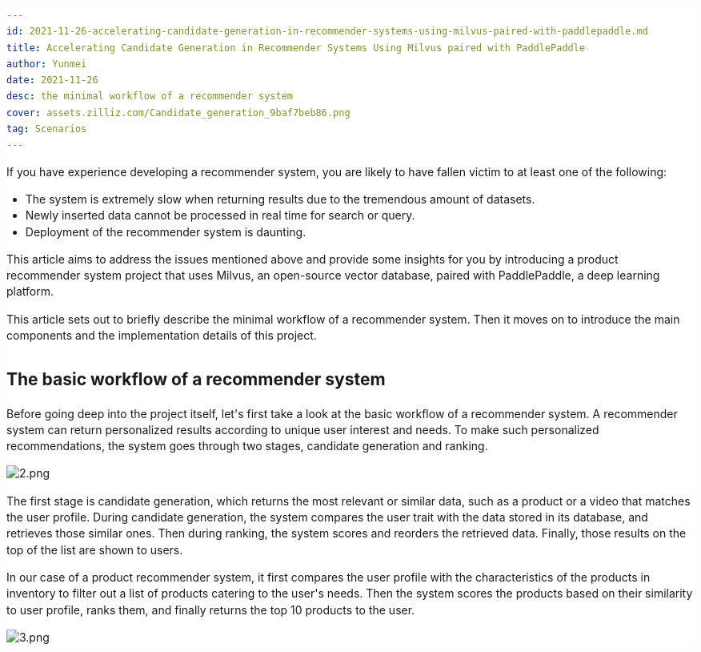 ```yaml
---
id: 2021-11-26-accelerating-candidate-generation-in-recommender-systems-using-milvus-paired-with-paddlepaddle.md
title: Accelerating Candidate Generation in Recommender Systems Using Milvus paired with PaddlePaddle
author: Yunmei
date: 2021-11-26
desc: the minimal workflow of a recommender system
cover: assets.zilliz.com/Candidate_generation_9baf7beb86.png
tag: Scenarios
---
```


If you have experience developing a recommender system, you are likely to have fallen victim to at least one of the following: 

- The system is extremely slow when returning results due to the tremendous amount of datasets.
- Newly inserted data cannot be processed in real time for search or query.
- Deployment of the recommender system is daunting. 


This article aims to address the issues mentioned above and provide some insights for you by introducing a product recommender system project that uses Milvus, an open-source vector database, paired with PaddlePaddle, a deep learning platform. 


This article sets out to briefly describe the minimal workflow of a recommender system. Then it moves on to introduce the main components and the implementation details of this project.


## The basic workflow of a recommender system

Before going deep into the project itself, let's first take a look at the basic workflow of a recommender system. A recommender system can return personalized results according to unique user interest and needs. To make such personalized recommendations, the system goes through two stages, candidate generation and ranking. 

![2.png](https://assets.zilliz.com/2_29e27eb9b1.png "Stages of a recommender system.")


The first stage is candidate generation, which returns the most relevant or similar data, such as a product or a video that matches the user profile. During candidate generation, the system compares the user trait with the data stored in its database, and retrieves those similar ones. Then during ranking, the system scores and reorders the retrieved data. Finally, those results on the top of the list are shown to users. 



In our case of a product recommender system, it first compares the user profile with the characteristics of the products in inventory to filter out a list of products catering to the user's needs. Then the system scores the products based on their similarity to user profile, ranks them, and finally returns the top 10 products to the user.

![3.png](https://assets.zilliz.com/3_5850ba2c46.png "Recommender system workflow.")
